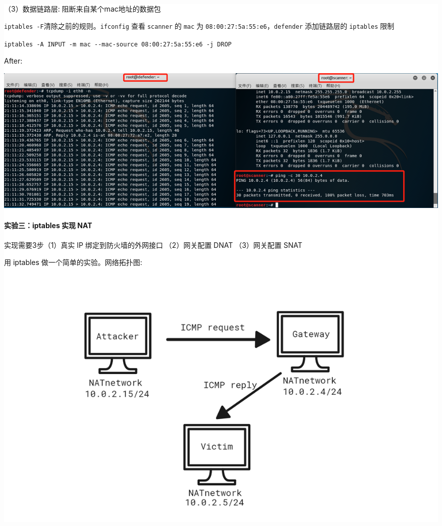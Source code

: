 



（3）数据链路层: 阻断来自某个mac地址的数据包

`iptables -F`清除之前的规则。`ifconfig` 查看 `scanner` 的 `mac` 为 `08:00:27:5a:55:e6`，`defender` 添加链路层的 `iptables` 限制

```
iptables -A INPUT -m mac --mac-source 08:00:27:5a:55:e6 -j DROP
```

After:

![after_ping2](image/after_ping2.jpg)



#### 实验三：iptables 实现 NAT

实现需要3步（1）真实 IP 绑定到防火墙的外网接口 （2）网关配置 DNAT （3）网关配置 SNAT

用 iptables 做一个简单的实验。网络拓扑图:
![pic](image/pic.png)
